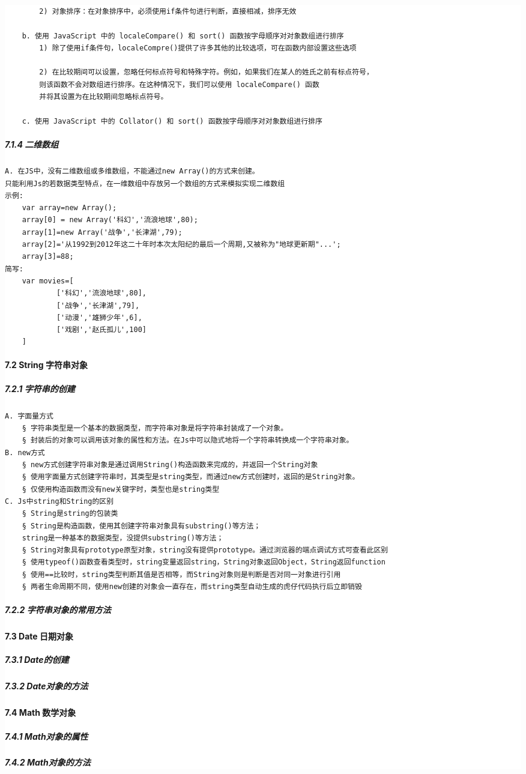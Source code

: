             2) 对象排序：在对象排序中，必须使用if条件句进行判断，直接相减，排序无效

        b. 使用 JavaScript 中的 localeCompare() 和 sort() 函数按字母顺序对对象数组进行排序
            1) 除了使用if条件句，localeCompre()提供了许多其他的比较选项，可在函数内部设置这些选项

            2) 在比较期间可以设置，忽略任何标点符号和特殊字符。例如，如果我们在某人的姓氏之前有标点符号，
            则该函数不会对数组进行排序。在这种情况下，我们可以使用 localeCompare() 函数
            并将其设置为在比较期间忽略标点符号。

        c. 使用 JavaScript 中的 Collator() 和 sort() 函数按字母顺序对对象数组进行排序
##### 7.1.4 二维数组
	A. 在JS中，没有二维数组或多维数组，不能通过new Array()的方式来创建。
    只能利用Js的若数据类型特点，在一维数组中存放另一个数组的方式来模拟实现二维数组
    示例:
        var array=new Array();
        array[0] = new Array('科幻','流浪地球',80);
        array[1]=new Array('战争','长津湖',79);
        array[2]='从1992到2012年这二十年时本次太阳纪的最后一个周期,又被称为"地球更新期"...';
        array[3]=88;
	简写:
        var movies=[
                ['科幻','流浪地球',80],
                ['战争','长津湖',79],
                ['动漫','雄狮少年',6],
                ['戏剧','赵氏孤儿',100]
        ]

#### 7.2 String 字符串对象
##### 7.2.1 字符串的创建
    A. 字面量方式
        § 字符串类型是一个基本的数据类型，而字符串对象是将字符串封装成了一个对象。
        § 封装后的对象可以调用该对象的属性和方法。在Js中可以隐式地将一个字符串转换成一个字符串对象。
    B. new方式
        § new方式创建字符串对象是通过调用String()构造函数来完成的，并返回一个String对象
        § 使用字面量方式创建字符串时，其类型是string类型，而通过new方式创建时，返回的是String对象。
        § 仅使用构造函数而没有new关键字时，类型也是string类型
    C. Js中string和String的区别
        § String是string的包装类
        § String是构造函数，使用其创建字符串对象具有substring()等方法；
        string是一种基本的数据类型，没提供substring()等方法；
        § String对象具有prototype原型对象，string没有提供prototype。通过浏览器的端点调试方式可查看此区别
        § 使用typeof()函数查看类型时，string变量返回string，String对象返回Object，String返回function
        § 使用==比较时，string类型判断其值是否相等，而String对象则是判断是否对同一对象进行引用
        § 两者生命周期不同，使用new创建的对象会一直存在，而string类型自动生成的虎仔代码执行后立即销毁

##### 7.2.2 字符串对象的常用方法

#### 7.3 Date 日期对象
##### 7.3.1 Date的创建
##### 7.3.2 Date对象的方法

#### 7.4 Math 数学对象
##### 7.4.1 Math对象的属性
##### 7.4.2 Math对象的方法
